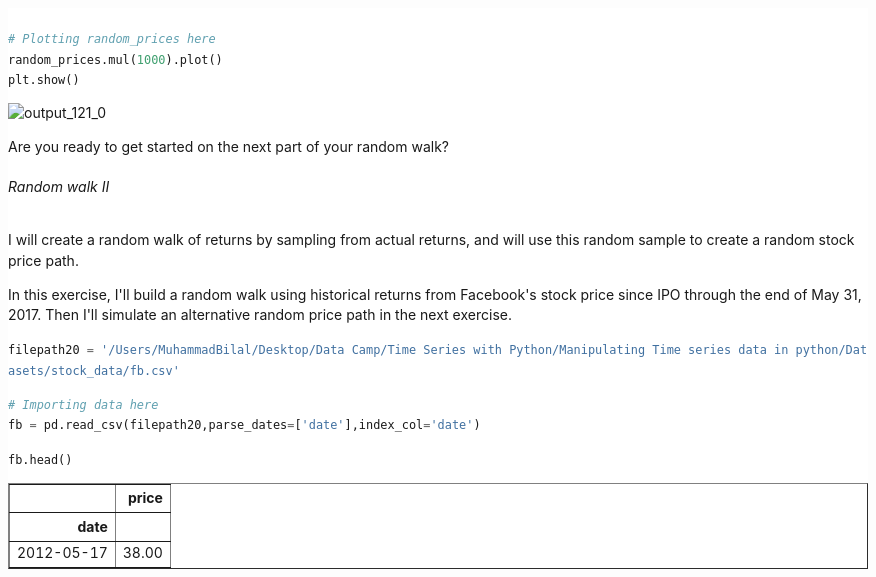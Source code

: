 ```python

# Plotting random_prices here
random_prices.mul(1000).plot()
plt.show()
```


![output_121_0](https://user-images.githubusercontent.com/49030506/91069597-9823e100-e603-11ea-8906-15edb115f830.png)


Are you ready to get started on the next part of your random walk?

###### Random walk II

I will create a random walk of returns by sampling from actual returns, and will use this random sample to create a random stock price path.

In this exercise, I'll build a random walk using historical returns from Facebook's stock price since IPO through the end of May 31, 2017. Then I'll simulate an alternative random price path in the next exercise.


```python
filepath20 = '/Users/MuhammadBilal/Desktop/Data Camp/Time Series with Python/Manipulating Time series data in python/Datasets/stock_data/fb.csv'
```


```python
# Importing data here
fb = pd.read_csv(filepath20,parse_dates=['date'],index_col='date')
```


```python
fb.head()
```




<div>
<style scoped>
    .dataframe tbody tr th:only-of-type {
        vertical-align: middle;
    }

    .dataframe tbody tr th {
        vertical-align: top;
    }

    .dataframe thead th {
        text-align: right;
    }
</style>
<table border="1" class="dataframe">
  <thead>
    <tr style="text-align: right;">
      <th></th>
      <th>price</th>
    </tr>
    <tr>
      <th>date</th>
      <th></th>
    </tr>
  </thead>
  <tbody>
    <tr>
      <td>2012-05-17</td>
      <td>38.00</td>
    </tr>
    <tr>